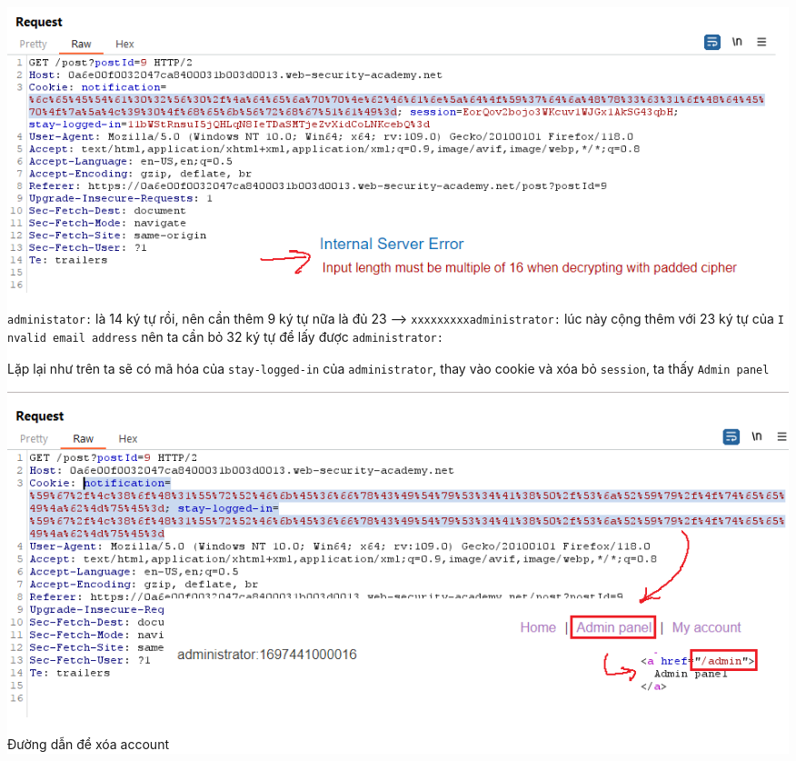 ![Alt text](../image/lab11/09.png)

`administator:` là 14 ký tự rồi, nên cần thêm 9 ký tự nữa là đủ 23 --> `xxxxxxxxxadministrator:` lúc này cộng thêm với 23 ký tự của `Invalid email address` nên ta cần bỏ 32 ký tự để lấy được `administrator:`

Lặp lại như trên ta sẽ có mã hóa của `stay-logged-in` của `administrator`, thay vào cookie và xóa bỏ `session`, ta thấy `Admin panel`

![Alt text](../image/lab11/11.png)

Đường dẫn để xóa account
